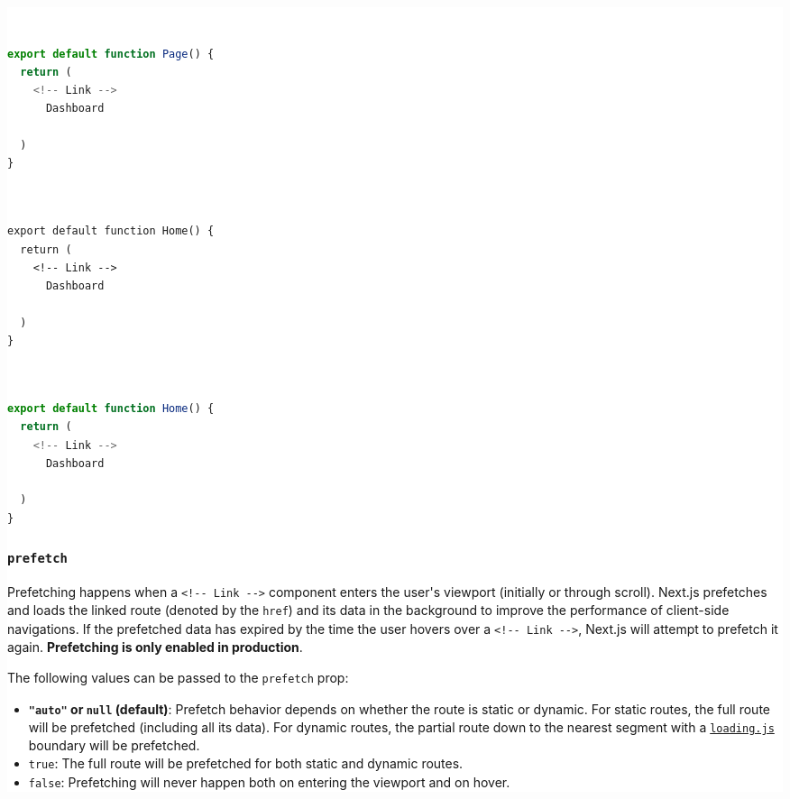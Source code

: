 ```jsx filename="app/page.js" switcher


export default function Page() {
  return (
    <!-- Link -->
      Dashboard

  )
}
```



```tsx filename="pages/index.tsx" switcher


export default function Home() {
  return (
    <!-- Link -->
      Dashboard

  )
}
```

```jsx filename="pages/index.js" switcher


export default function Home() {
  return (
    <!-- Link -->
      Dashboard

  )
}
```

### `prefetch`



Prefetching happens when a `<!-- Link -->` component enters the user's viewport (initially or through scroll). Next.js prefetches and loads the linked route (denoted by the `href`) and its data in the background to improve the performance of client-side navigations. If the prefetched data has expired by the time the user hovers over a `<!-- Link -->`, Next.js will attempt to prefetch it again. **Prefetching is only enabled in production**.

The following values can be passed to the `prefetch` prop:

- **`"auto"` or `null` (default)**: Prefetch behavior depends on whether the route is static or dynamic. For static routes, the full route will be prefetched (including all its data). For dynamic routes, the partial route down to the nearest segment with a [`loading.js`](/docs/app/api-reference/file-conventions/loading#instant-loading-states) boundary will be prefetched.
- `true`: The full route will be prefetched for both static and dynamic routes.
- `false`: Prefetching will never happen both on entering the viewport and on hover.
